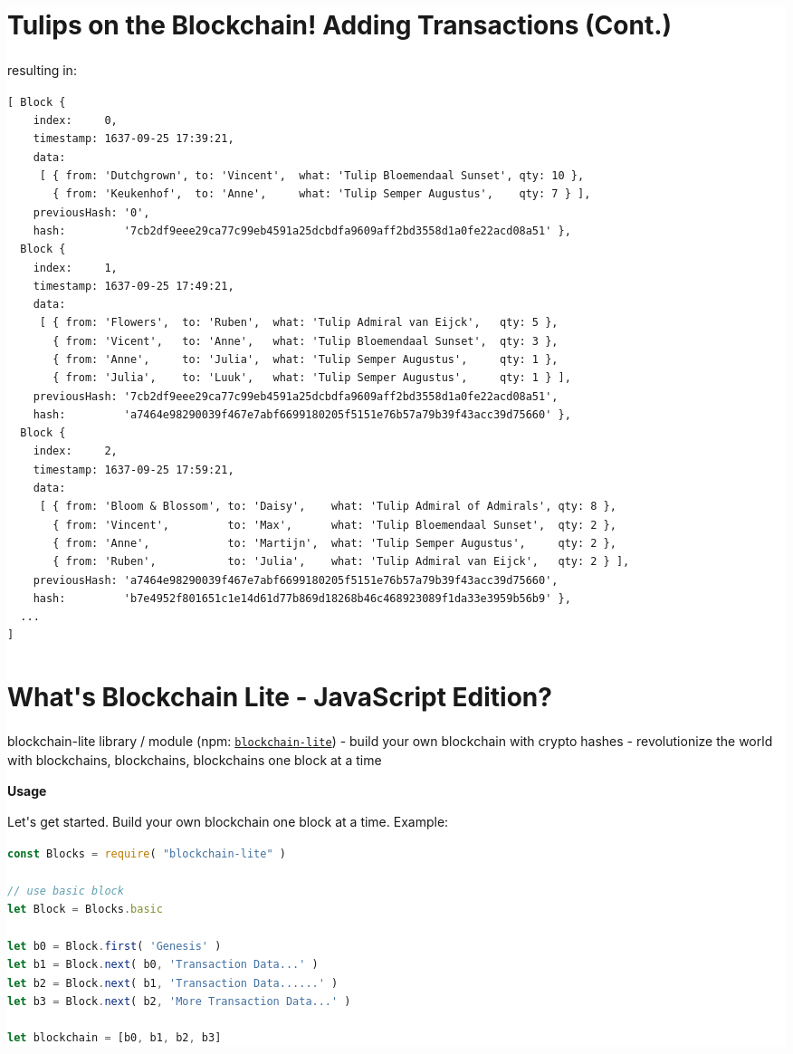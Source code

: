 

# Tulips on the Blockchain! Adding Transactions (Cont.)

resulting in:

```
[ Block {
    index:     0,
    timestamp: 1637-09-25 17:39:21,
    data:
     [ { from: 'Dutchgrown', to: 'Vincent',  what: 'Tulip Bloemendaal Sunset', qty: 10 },
       { from: 'Keukenhof',  to: 'Anne',     what: 'Tulip Semper Augustus',    qty: 7 } ],
    previousHash: '0',
    hash:         '7cb2df9eee29ca77c99eb4591a25dcbdfa9609aff2bd3558d1a0fe22acd08a51' },
  Block {
    index:     1,
    timestamp: 1637-09-25 17:49:21,
    data:
     [ { from: 'Flowers',  to: 'Ruben',  what: 'Tulip Admiral van Eijck',   qty: 5 },
       { from: 'Vicent',   to: 'Anne',   what: 'Tulip Bloemendaal Sunset',  qty: 3 },
       { from: 'Anne',     to: 'Julia',  what: 'Tulip Semper Augustus',     qty: 1 },
       { from: 'Julia',    to: 'Luuk',   what: 'Tulip Semper Augustus',     qty: 1 } ],
    previousHash: '7cb2df9eee29ca77c99eb4591a25dcbdfa9609aff2bd3558d1a0fe22acd08a51',
    hash:         'a7464e98290039f467e7abf6699180205f5151e76b57a79b39f43acc39d75660' },
  Block {
    index:     2,
    timestamp: 1637-09-25 17:59:21,
    data:
     [ { from: 'Bloom & Blossom', to: 'Daisy',    what: 'Tulip Admiral of Admirals', qty: 8 },
       { from: 'Vincent',         to: 'Max',      what: 'Tulip Bloemendaal Sunset',  qty: 2 },
       { from: 'Anne',            to: 'Martijn',  what: 'Tulip Semper Augustus',     qty: 2 },
       { from: 'Ruben',           to: 'Julia',    what: 'Tulip Admiral van Eijck',   qty: 2 } ],
    previousHash: 'a7464e98290039f467e7abf6699180205f5151e76b57a79b39f43acc39d75660',
    hash:         'b7e4952f801651c1e14d61d77b869d18268b46c468923089f1da33e3959b56b9' },
  ...
]
```


# What's Blockchain Lite - JavaScript Edition?  

blockchain-lite library / module (npm: [`blockchain-lite`](https://www.npmjs.com/package/blockchain-lite)) -
build your own blockchain with crypto hashes -
revolutionize the world with blockchains, blockchains, blockchains one block at a time

**Usage**

Let's get started.  Build your own blockchain one block at a time.
Example:

``` js
const Blocks = require( "blockchain-lite" )

// use basic block
let Block = Blocks.basic

let b0 = Block.first( 'Genesis' )
let b1 = Block.next( b0, 'Transaction Data...' )
let b2 = Block.next( b1, 'Transaction Data......' )
let b3 = Block.next( b2, 'More Transaction Data...' )

let blockchain = [b0, b1, b2, b3]

```